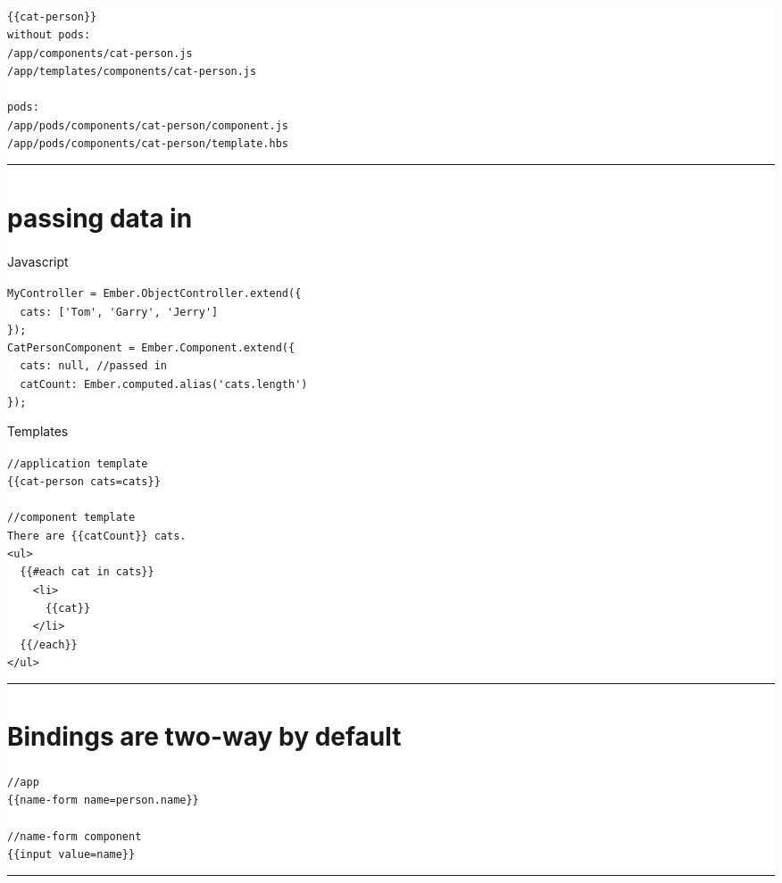 ```
{{cat-person}}
without pods:
/app/components/cat-person.js
/app/templates/components/cat-person.js

pods:
/app/pods/components/cat-person/component.js
/app/pods/components/cat-person/template.hbs
```

---
# passing data in

Javascript
```
MyController = Ember.ObjectController.extend({
  cats: ['Tom', 'Garry', 'Jerry']
});
CatPersonComponent = Ember.Component.extend({
  cats: null, //passed in
  catCount: Ember.computed.alias('cats.length')
});
```

Templates
```
//application template
{{cat-person cats=cats}}

//component template
There are {{catCount}} cats.
<ul>
  {{#each cat in cats}}
    <li>
      {{cat}}
    </li>
  {{/each}}
</ul>
```

---
# Bindings are two-way by default

```
//app
{{name-form name=person.name}}

//name-form component
{{input value=name}}
```

---